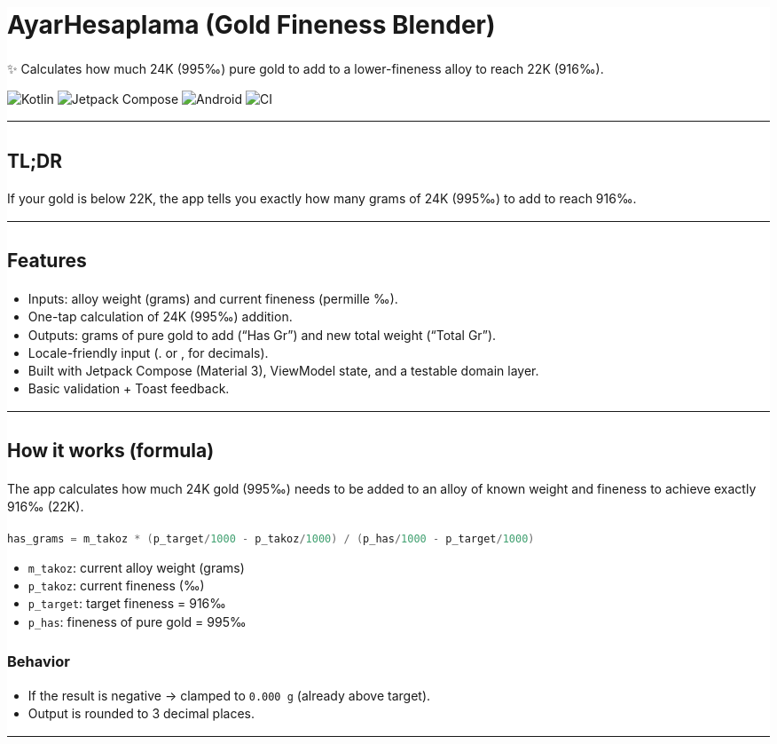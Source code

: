 # AyarHesaplama (Gold Fineness Blender)

✨ Calculates how much 24K (995‰) pure gold to add to a lower-fineness alloy to reach 22K (916‰).

![Kotlin](https://img.shields.io/badge/Kotlin-1.9-blue)
![Jetpack Compose](https://img.shields.io/badge/Jetpack%20Compose-Material3-blue)
![Android](https://img.shields.io/badge/Android-ViewModel-green)
![CI](https://img.shields.io/badge/CI-Coming%20Soon-yellow)

---

## TL;DR

If your gold is below 22K, the app tells you exactly how many grams of 24K (995‰) to add to reach 916‰.

---

## Features

- Inputs: alloy weight (grams) and current fineness (permille ‰).
- One-tap calculation of 24K (995‰) addition.
- Outputs: grams of pure gold to add (“Has Gr”) and new total weight (“Total Gr”).
- Locale-friendly input (. or , for decimals).
- Built with Jetpack Compose (Material 3), ViewModel state, and a testable domain layer.
- Basic validation + Toast feedback.

---

## How it works (formula)

The app calculates how much 24K gold (995‰) needs to be added to an alloy of known weight and fineness to achieve exactly 916‰ (22K).

```kotlin
has_grams = m_takoz * (p_target/1000 - p_takoz/1000) / (p_has/1000 - p_target/1000)
```

- `m_takoz`: current alloy weight (grams)
- `p_takoz`: current fineness (‰)
- `p_target`: target fineness = 916‰
- `p_has`: fineness of pure gold = 995‰

### Behavior

- If the result is negative → clamped to `0.000 g` (already above target).
- Output is rounded to 3 decimal places.

---
